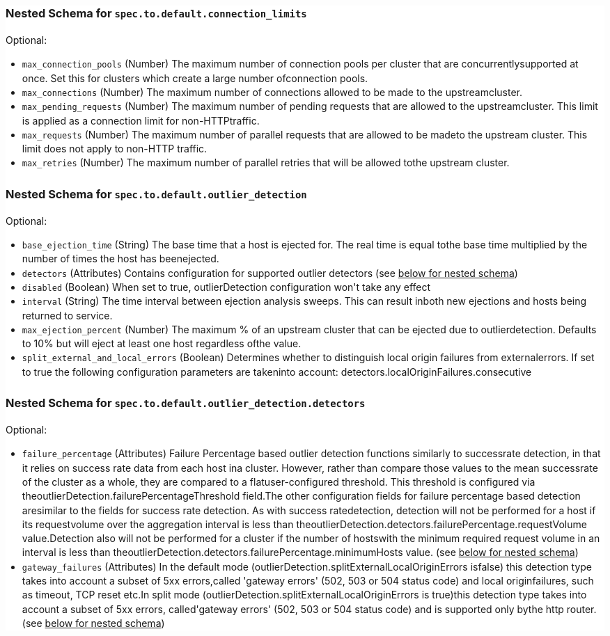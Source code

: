 <a id="nestedatt--spec--to--default--connection_limits"></a>
### Nested Schema for `spec.to.default.connection_limits`

Optional:

- `max_connection_pools` (Number) The maximum number of connection pools per cluster that are concurrentlysupported at once. Set this for clusters which create a large number ofconnection pools.
- `max_connections` (Number) The maximum number of connections allowed to be made to the upstreamcluster.
- `max_pending_requests` (Number) The maximum number of pending requests that are allowed to the upstreamcluster. This limit is applied as a connection limit for non-HTTPtraffic.
- `max_requests` (Number) The maximum number of parallel requests that are allowed to be madeto the upstream cluster. This limit does not apply to non-HTTP traffic.
- `max_retries` (Number) The maximum number of parallel retries that will be allowed tothe upstream cluster.


<a id="nestedatt--spec--to--default--outlier_detection"></a>
### Nested Schema for `spec.to.default.outlier_detection`

Optional:

- `base_ejection_time` (String) The base time that a host is ejected for. The real time is equal tothe base time multiplied by the number of times the host has beenejected.
- `detectors` (Attributes) Contains configuration for supported outlier detectors (see [below for nested schema](#nestedatt--spec--to--default--outlier_detection--detectors))
- `disabled` (Boolean) When set to true, outlierDetection configuration won't take any effect
- `interval` (String) The time interval between ejection analysis sweeps. This can result inboth new ejections and hosts being returned to service.
- `max_ejection_percent` (Number) The maximum % of an upstream cluster that can be ejected due to outlierdetection. Defaults to 10% but will eject at least one host regardless ofthe value.
- `split_external_and_local_errors` (Boolean) Determines whether to distinguish local origin failures from externalerrors. If set to true the following configuration parameters are takeninto account: detectors.localOriginFailures.consecutive

<a id="nestedatt--spec--to--default--outlier_detection--detectors"></a>
### Nested Schema for `spec.to.default.outlier_detection.detectors`

Optional:

- `failure_percentage` (Attributes) Failure Percentage based outlier detection functions similarly to successrate detection, in that it relies on success rate data from each host ina cluster. However, rather than compare those values to the mean successrate of the cluster as a whole, they are compared to a flatuser-configured threshold. This threshold is configured via theoutlierDetection.failurePercentageThreshold field.The other configuration fields for failure percentage based detection aresimilar to the fields for success rate detection. As with success ratedetection, detection will not be performed for a host if its requestvolume over the aggregation interval is less than theoutlierDetection.detectors.failurePercentage.requestVolume value.Detection also will not be performed for a cluster if the number of hostswith the minimum required request volume in an interval is less than theoutlierDetection.detectors.failurePercentage.minimumHosts value. (see [below for nested schema](#nestedatt--spec--to--default--outlier_detection--detectors--failure_percentage))
- `gateway_failures` (Attributes) In the default mode (outlierDetection.splitExternalLocalOriginErrors isfalse) this detection type takes into account a subset of 5xx errors,called 'gateway errors' (502, 503 or 504 status code) and local originfailures, such as timeout, TCP reset etc.In split mode (outlierDetection.splitExternalLocalOriginErrors is true)this detection type takes into account a subset of 5xx errors, called'gateway errors' (502, 503 or 504 status code) and is supported only bythe http router. (see [below for nested schema](#nestedatt--spec--to--default--outlier_detection--detectors--gateway_failures))
